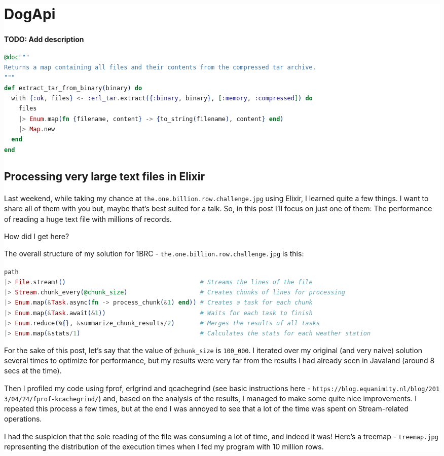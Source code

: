 # DogApi

**TODO: Add description**

```elixir
@doc"""
Returns a map containing all files and their contents from the compressed tar archive.
"""
def extract_tar_from_binary(binary) do
  with {:ok, files} <- :erl_tar.extract({:binary, binary}, [:memory, :compressed]) do
    files
    |> Enum.map(fn {filename, content} -> {to_string(filename), content} end)
    |> Map.new
  end
end
```

## Processing very large text files in Elixir

Last weekend, while taking my chance at `the.one.billion.row.challenge.jpg`
using Elixir, I learned quite a few things. I want to share all of them
with you but, maybe that’s best suited for a talk. So, in this post I’ll
focus on just one of them: The performance of reading a huge text file
with millions of records.

How did I get here?

The overall structure of my solution for 1BRC - `the.one.billion.row.challenge.jpg`
is this:

```elixir
path
|> File.stream!()                                     # Streams the lines of the file
|> Stream.chunk_every(@chunk_size)                    # Creates chunks of lines for processing
|> Enum.map(&Task.async(fn -> process_chunk(&1) end)) # Creates a task for each chunk
|> Enum.map(&Task.await(&1))                          # Waits for each task to finish
|> Enum.reduce(%{}, &summarize_chunk_results/2)       # Merges the results of all tasks
|> Enum.map(&stats/1)                                 # Calculates the stats for each weather station
```

For the sake of this post, let’s say that the value of `@chunk_size` is
`100_000`. I iterated over my original (and very naive) solution several
times to optimize for performance, but my results were very far from the
results I had already seen in Javaland (around 8 secs at the time).

Then I profiled my code using fprof, erlgrind and qcachegrind (see basic
instructions here -
`https://blog.equanimity.nl/blog/2013/04/24/fprof-kcachegrind/`) and,
based on the analysis of the results, I managed to make some quite nice
improvements. I repeated this process a few times, but at the end I was
annoyed to see that a lot of the time was spent on Stream-related operations.

I had the suspicion that the sole reading of the file was consuming a lot
of time, and indeed it was! Here’s a treemap - `treemap.jpg` representing
the distribution of the execution times when I fed my program with 10 million
rows.


[1]:  https://blog.appsignal.com/2021/10/26/how-to-use-macros-in-elixir.html
[2]:  https://hexdocs.pm/elixir/1.16.0/Macro.html
[3]:  https://github.com/edgurgel/httpoison
[4]:  https://www.thedogapi.com/
[5]:  https://developers.thecatapi.com/view-account/ylX4blBYT9FaoVd6OhvR?report=s7StySvTw
[6]:  https://documenter.getpostman.com/view/5578104/2s935hRnak#587d112a-cfbb-4817-9a84-98a606113973
[7]:  https://github.com/mgwidmann/httpoison_retry
[8]:  https://github.com/andridus/httpmock
[9]:  https://github.com/bernardolins/fake_server
[10]: https://github.com/ananthakumaran/zstream
[11]: https://github.com/fishcakez/dbg/blob/master/lib/dbg/watcher.ex
[12]: https://www.ntecs.de/posts/2024-01-29-one-billion-record-challenge-in-elixir-faster/
[13]: https://medium.com/elemental-elixir/processing-very-large-text-files-in-elixir-b631792eed59
[14]: https://github.com/gunnarmorling/1brc
[15]: https://github.com/mneumann/1brc-elixir
[16]: https://hexdocs.pm/gen_state_machine/GenStateMachine.html
[17]: https://blog.appsignal.com/2020/07/14/building-state-machines-in-elixir-with-ecto.html
[18]: https://habr.com/ru/articles/511780/
[19]: https://github.com/subvisual/fsmx
[20]: https://github.com/joaomdmoura/machinery
[21]: https://github.com/ericentin/gen_state_machine
[22]: https://vuln.be/post/os-command-and-code-execution-in-erlang-and-elixir/
[22]: https://stackoverflow.com/questions/27028486/how-to-execute-system-command-in-erlang-and-get-results-using-oscmd-1
[22]: http://www.arv.io/articles/calling-shell-from-erlang
[23]: https://serokell.io/blog/parser-combinators-in-elixir
[24]: https://jacobswanner.com/development/2022/nimble-csv-maps/
[25]: https://curiosum.com/blog/borrowing-libs-from-python-in-elixir
[26]: https://github.com/ravensiris/elixir_ports_blogpost
[27]: https://github.com/beatrichartz/csv
[28]: https://github.com/CargoSense/ex_csv
[29]: https://hexdocs.pm/nimble_parsec/NimbleParsec.html
[30]: https://hexdocs.pm/elixir/1.12/Stream.html
[31]: https://blog.appsignal.com/2024/02/06/how-to-build-a-memory-efficient-elixir-app-with-streams.html
[32]: https://serokell.io/blog/parser-combinators-in-elixir
[33]: https://www.poeticoding.com/processing-large-csv-files-with-elixir-streams/
[34]: https://www.poeticoding.com/hashing-a-file-in-elixir/
[35]: https://www.poeticoding.com/exaws-with-digitalocean-spaces/
[36]: https://www.poeticoding.com/aws-s3-in-elixir-with-exaws/
[37]: https://www.poeticoding.com/elixir-streams-to-process-large-http-responses-on-the-fly/
[38]: https://www.poeticoding.com/elixir-stream-and-large-http-responses-processing-text/
[39]: https://www.poeticoding.com/build-a-simple-persistent-key-value-store-in-elixir-using-logs-part-1/
[40]: https://www.poeticoding.com/build-a-simple-persistent-key-value-store-in-elixir-using-logs-part-2/
[41]: https://www.poeticoding.com/download-large-files-with-httpoison-async-requests/
[42]: https://thiagoramos.me/articles/using-genstage-to-consume-twitter-api
[43]: https://github.com/cabbage-ex/cabbage
[44]: https://github.com/cabbage-ex/cabbage/tree/master/test
[45]: https://github.com/meadery/white-bread
[46]: https://github.com/HashNuke/hound
[47]: https://github.com/Ajwah/ex_cucumber
[48]: https://medium.com/hackernoon/tips-and-tricks-for-writing-elixir-bdd-gherkin-tests-with-white-bread-4f9894e9ea18
[49]: https://github.com/ash-project/spark
[50]: https://github.com/zachdaniel/spark_example
[51]: https://hexdocs.pm/elixir/domain-specific-languages.html
[52]: https://elixirforum.com/t/best-resource-to-learn-dsl/45104
[53]: https://coderlessons.com/articles/programmirovanie/ecto-querying-dsl-ot-elixir-ne-tolko-osnovy
[54]: https://coderlessons.com/articles/programmirovanie/ponimanie-ekto-zaprosov-elixir-dsl-osnovy
[55]: https://www.youtube.com/watch?v=CjeJxHFEwZo
[56]: https://www.youtube.com/watch?v=b-49Uf1pHjI
[57]: https://stackoverflow.com/questions/41886503/creating-a-dsl-using-nested-elixir-macros-that-can-change-block-context
[58]: https://revelry.co/insights/development/elixir/elixir-data-pipelines/
[59]: https://blog.appsignal.com/2019/12/12/how-to-use-broadway-in-your-elixir-application.html
[60]: https://github.com/akoutmos/world_temp
[61]: https://github.com/zachdaniel/aoc
[62]: https://blog.appsignal.com/2024/03/19/direct-file-uploads-to-amazon-s3-with-phoenix-liveview.html
[63]: https://gist.github.com/plicjo/5e5ced381f2b71d69d98b3e48885aacf
